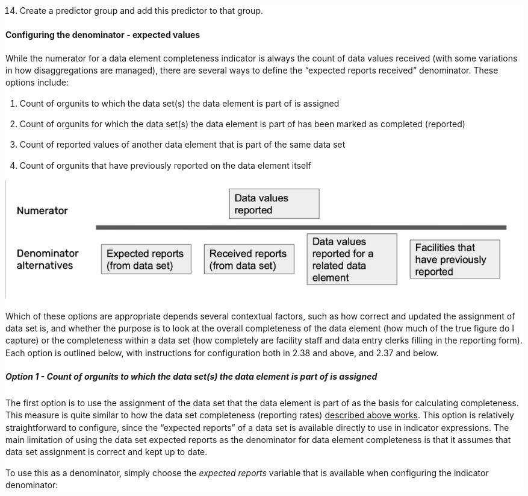 
14. Create a predictor group and add this predictor to that group.


#### Configuring the denominator - expected values

While the numerator for a data element completeness indicator is always the count of data values received (with some variations in how disaggregations are managed), there are several ways to define the “expected reports received” denominator. These options include:


1. Count of orgunits to which the data set(s) the data element is part of is assigned

2. Count of orgunits for which the data set(s) the data element is part of has been marked as completed (reported)

3. Count of reported values of another data element that is part of the same data set

4. Count of orgunits that have previously reported on the data element itself

![](resources/images/dq_image38.png)

Which of these options are appropriate depends several contextual factors, such as how correct and updated the assignment of  data set is, and whether the purpose is to look at the overall completeness of the data element (how much of the true figure do I capture) or the completeness within a data set (how completely are facility staff and data entry clerks filling in the reporting form). Each option is outlined below, with instructions for configuration both in 2.38 and above, and 2.37 and below.


##### Option 1 - Count of orgunits to which the data set(s) the data element is part of is assigned

The first option is to use the assignment of the data set that the data element is part of as the basis for calculating completeness. This measure is quite similar to how the data set completeness (reporting rates) [described above works](#configuring-data-set-completeness). This option is relatively straightforward to configure, since the “expected reports” of a data set is available directly to use in indicator expressions. The main limitation of using the data set expected reports as the denominator for data element completeness is that it assumes that data set assignment is correct and kept up to date.

To use this as a denominator, simply choose the _expected reports_ variable that is available when configuring the indicator denominator:


